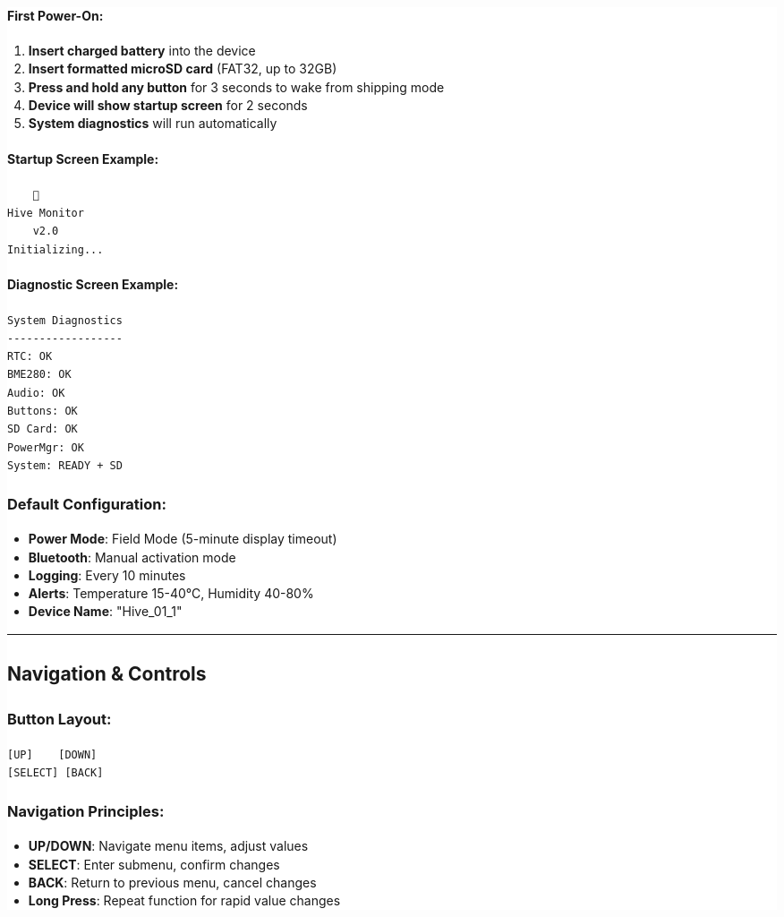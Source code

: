 #### First Power-On:
1. **Insert charged battery** into the device
2. **Insert formatted microSD card** (FAT32, up to 32GB)
3. **Press and hold any button** for 3 seconds to wake from shipping mode
4. **Device will show startup screen** for 2 seconds
5. **System diagnostics** will run automatically

#### Startup Screen Example:
```
    🐝
Hive Monitor
    v2.0
Initializing...
```

#### Diagnostic Screen Example:
```
System Diagnostics
------------------
RTC: OK
BME280: OK
Audio: OK
Buttons: OK
SD Card: OK
PowerMgr: OK
System: READY + SD
```

### Default Configuration:
- **Power Mode**: Field Mode (5-minute display timeout)
- **Bluetooth**: Manual activation mode
- **Logging**: Every 10 minutes
- **Alerts**: Temperature 15-40°C, Humidity 40-80%
- **Device Name**: "Hive_01_1"

---

## Navigation & Controls

### Button Layout:
```
[UP]    [DOWN]
[SELECT] [BACK]
```

### Navigation Principles:
- **UP/DOWN**: Navigate menu items, adjust values
- **SELECT**: Enter submenu, confirm changes
- **BACK**: Return to previous menu, cancel changes
- **Long Press**: Repeat function for rapid value changes
